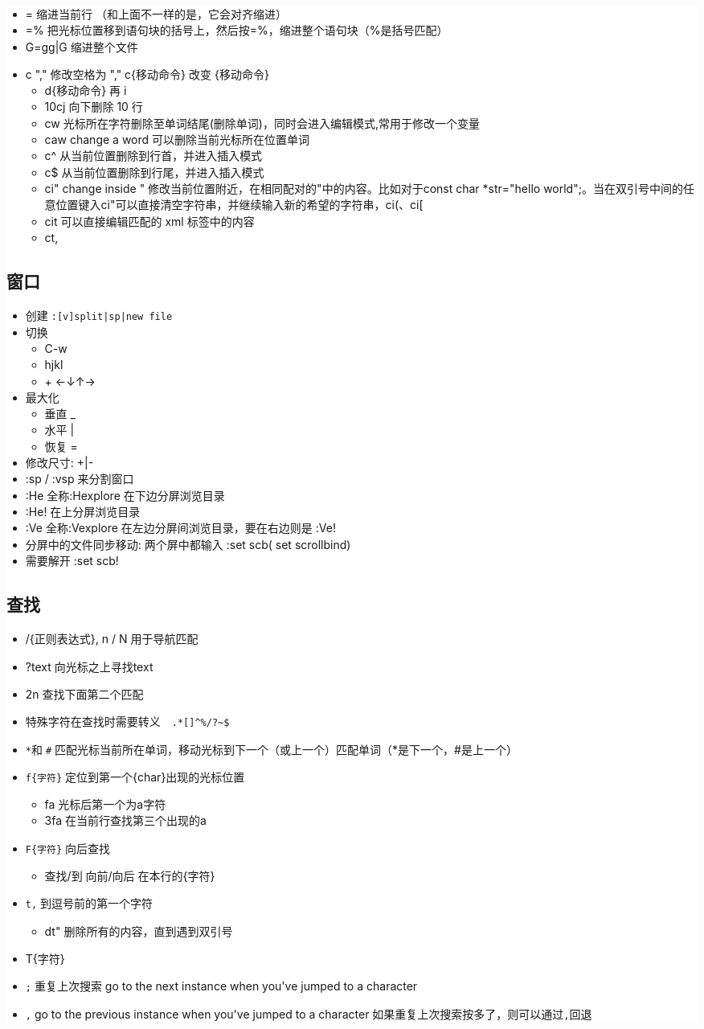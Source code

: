  - = 缩进当前行 （和上面不一样的是，它会对齐缩进）
  - =% 把光标位置移到语句块的括号上，然后按=%，缩进整个语句块（%是括号匹配）
  - G=gg|G 缩进整个文件
* c "," 修改空格为 "," c{移动命令} 改变 {移动命令}
  - d{移动命令} 再 i
  - 10cj 向下删除 10 行
  - cw 光标所在字符删除至单词结尾(删除单词)，同时会进入编辑模式,常用于修改一个变量
  - caw change a word 可以删除当前光标所在位置单词
  - c^ 从当前位置删除到行首，并进入插入模式
  - c$ 从当前位置删除到行尾，并进入插入模式
  - ci" change inside " 修改当前位置附近，在相同配对的"中的内容。比如对于const char *str="hello world";。当在双引号中间的任意位置键入ci"可以直接清空字符串，并继续输入新的希望的字符串，ci(、ci[
  - cit 可以直接编辑匹配的 xml 标签中的内容
  - ct,

## 窗口

* 创建 `:[v]split|sp|new file`
* 切换
  - C-w
  - <C-w> hjkl
  - <C-w> + ←↓↑→
* 最大化
  - 垂直 <C-w> _
  - 水平 <C-w> |
  - 恢复 <C-w> =
* 修改尺寸:<C-w> +|-
* :sp / :vsp 来分割窗口
* :He 全称:Hexplore 在下边分屏浏览目录
* :He! 在上分屏浏览目录
* :Ve 全称:Vexplore 在左边分屏间浏览目录，要在右边则是 :Ve!
* 分屏中的文件同步移动: 两个屏中都输入 :set scb( set scrollbind)
* 需要解开 :set scb!

## 查找

* /{正则表达式}, n / N 用于导航匹配
* ?text 向光标之上寻找text
* 2n 查找下面第二个匹配
* 特殊字符在查找时需要转义　`.*[]^%/?~$`
* `*`和 `#` 匹配光标当前所在单词，移动光标到下一个（或上一个）匹配单词（*是下一个，#是上一个）
* `f{字符}` 定位到第一个{char}出现的光标位置
  - fa 光标后第一个为a字符
  - 3fa 在当前行查找第三个出现的a
* `F{字符}` 向后查找
  - 查找/到 向前/向后 在本行的{字符}

* `t,` 到逗号前的第一个字符
  - dt" 删除所有的内容，直到遇到双引号
* T{字符}
* `;` 重复上次搜索 go to the next instance when you've jumped to a character
* `,` go to the previous instance when you've jumped to a character 如果重复上次搜索按多了，则可以通过`,`回退
